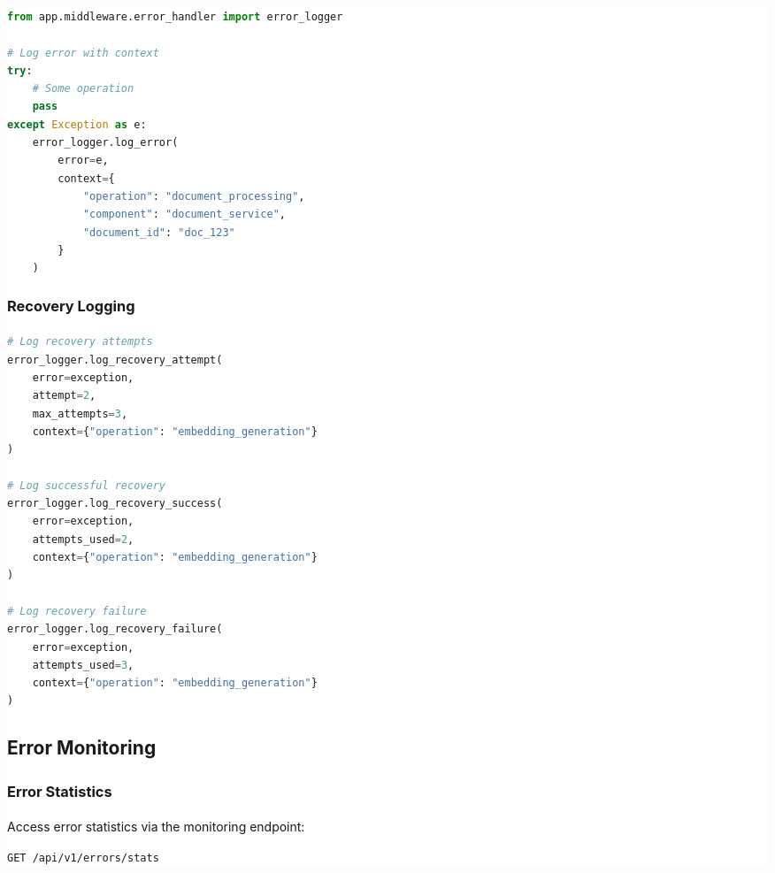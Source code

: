 ```python
from app.middleware.error_handler import error_logger

# Log error with context
try:
    # Some operation
    pass
except Exception as e:
    error_logger.log_error(
        error=e,
        context={
            "operation": "document_processing",
            "component": "document_service",
            "document_id": "doc_123"
        }
    )
```

### Recovery Logging

```python
# Log recovery attempts
error_logger.log_recovery_attempt(
    error=exception,
    attempt=2,
    max_attempts=3,
    context={"operation": "embedding_generation"}
)

# Log successful recovery
error_logger.log_recovery_success(
    error=exception,
    attempts_used=2,
    context={"operation": "embedding_generation"}
)

# Log recovery failure
error_logger.log_recovery_failure(
    error=exception,
    attempts_used=3,
    context={"operation": "embedding_generation"}
)
```

## Error Monitoring

### Error Statistics

Access error statistics via the monitoring endpoint:

```bash
GET /api/v1/errors/stats
```
